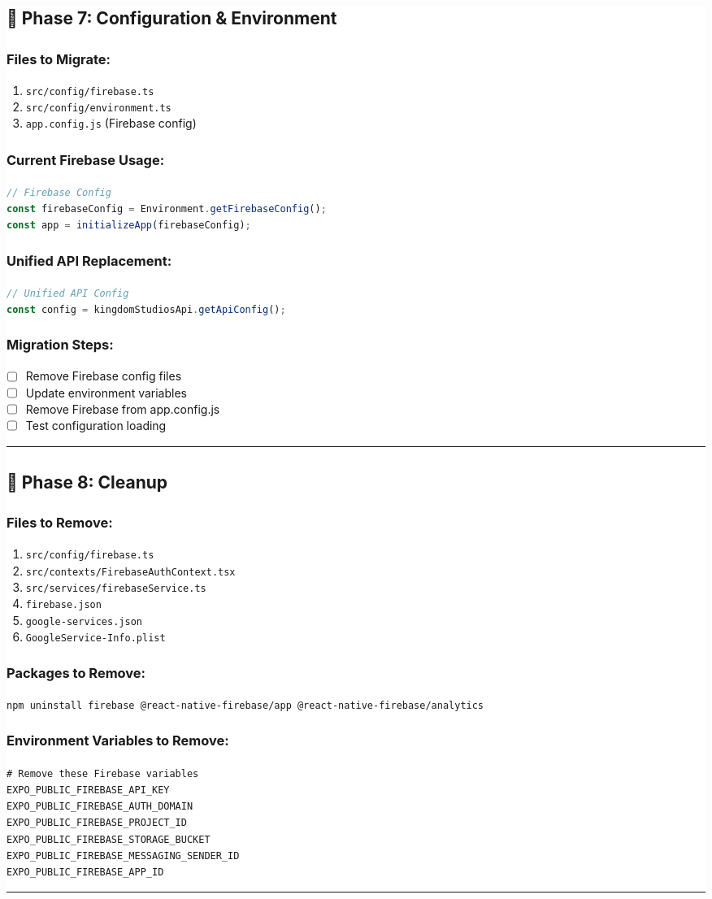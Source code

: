 
## 🔧 **Phase 7: Configuration & Environment**

### **Files to Migrate:**

1. `src/config/firebase.ts`
2. `src/config/environment.ts`
3. `app.config.js` (Firebase config)

### **Current Firebase Usage:**

```typescript
// Firebase Config
const firebaseConfig = Environment.getFirebaseConfig();
const app = initializeApp(firebaseConfig);
```

### **Unified API Replacement:**

```typescript
// Unified API Config
const config = kingdomStudiosApi.getApiConfig();
```

### **Migration Steps:**

- [ ] Remove Firebase config files
- [ ] Update environment variables
- [ ] Remove Firebase from app.config.js
- [ ] Test configuration loading

---

## 🧹 **Phase 8: Cleanup**

### **Files to Remove:**

1. `src/config/firebase.ts`
2. `src/contexts/FirebaseAuthContext.tsx`
3. `src/services/firebaseService.ts`
4. `firebase.json`
5. `google-services.json`
6. `GoogleService-Info.plist`

### **Packages to Remove:**

```bash
npm uninstall firebase @react-native-firebase/app @react-native-firebase/analytics
```

### **Environment Variables to Remove:**

```env
# Remove these Firebase variables
EXPO_PUBLIC_FIREBASE_API_KEY
EXPO_PUBLIC_FIREBASE_AUTH_DOMAIN
EXPO_PUBLIC_FIREBASE_PROJECT_ID
EXPO_PUBLIC_FIREBASE_STORAGE_BUCKET
EXPO_PUBLIC_FIREBASE_MESSAGING_SENDER_ID
EXPO_PUBLIC_FIREBASE_APP_ID
```

---